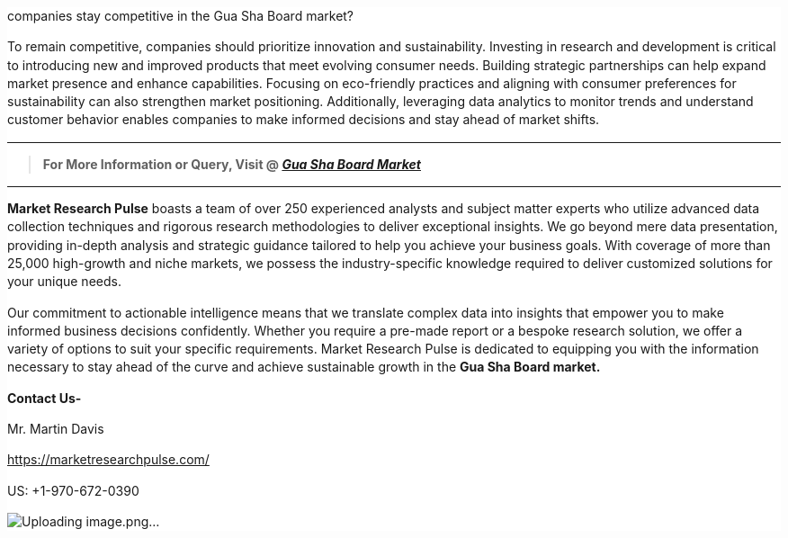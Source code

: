 companies stay competitive in the Gua Sha Board market?</strong></p><p>To remain competitive, companies should prioritize innovation and sustainability. Investing in research and development is critical to introducing new and improved products that meet evolving consumer needs. Building strategic partnerships can help expand market presence and enhance capabilities. Focusing on eco-friendly practices and aligning with consumer preferences for sustainability can also strengthen market positioning. Additionally, leveraging data analytics to monitor trends and understand customer behavior enables companies to make informed decisions and stay ahead of market shifts.</p><hr /><blockquote><p><strong>For More Information or Query, Visit @&nbsp;<em><a href="https://marketresearchpulse.com/report/37523/gua-sha-board-market?utm_source=Linkedin&utm_medium=021">Gua Sha Board Market</a></em></strong></p></blockquote><hr /><p><strong>Market Research Pulse</strong> boasts a team of over 250 experienced analysts and subject matter experts who utilize advanced data collection techniques and rigorous research methodologies to deliver exceptional insights. We go beyond mere data presentation, providing in-depth analysis and strategic guidance tailored to help you achieve your business goals. With coverage of more than 25,000 high-growth and niche markets, we possess the industry-specific knowledge required to deliver customized solutions for your unique needs.</p><p>Our commitment to actionable intelligence means that we translate complex data into insights that empower you to make informed business decisions confidently. Whether you require a pre-made report or a bespoke research solution, we offer a variety of options to suit your specific requirements. Market Research Pulse is dedicated to equipping you with the information necessary to stay ahead of the curve and achieve sustainable growth in the <strong>Gua Sha Board market.</strong></p><p><strong>Contact Us-</strong></p><p>Mr. Martin Davis</p><p>https://marketresearchpulse.com/</p><p>US: +1-970-672-0390</p>
![Uploading image.png…]()
